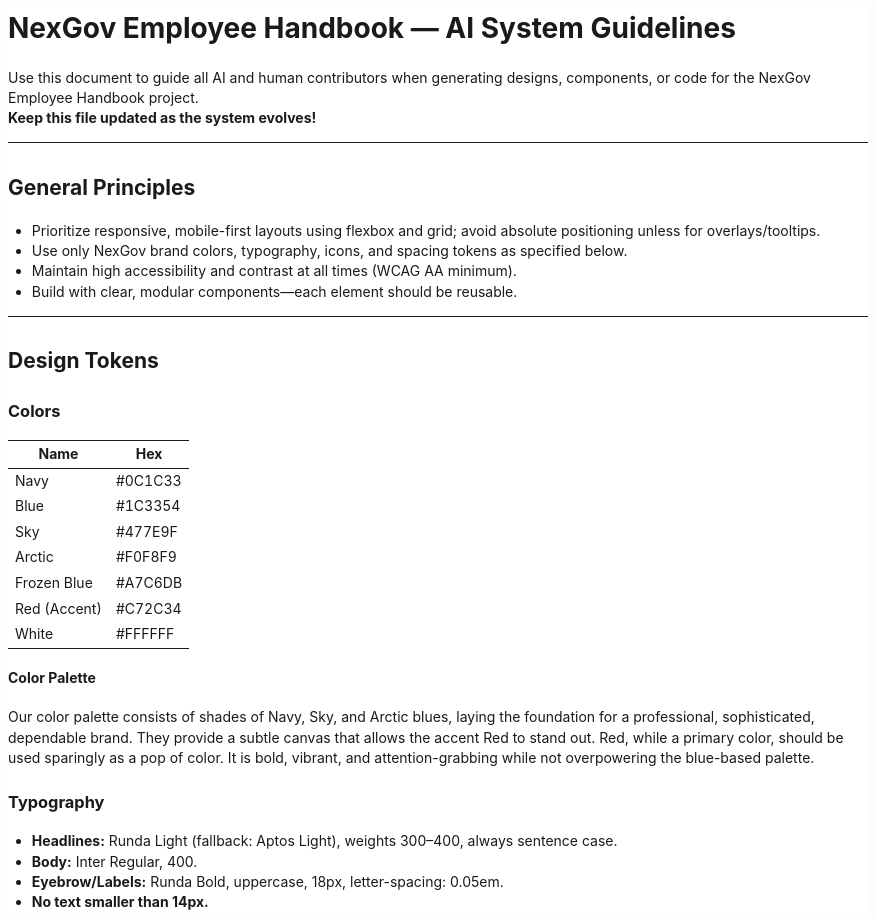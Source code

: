 # NexGov Employee Handbook — AI System Guidelines

Use this document to guide all AI and human contributors when generating designs, components, or code for the NexGov Employee Handbook project.  
**Keep this file updated as the system evolves!**

---

## General Principles

- Prioritize responsive, mobile-first layouts using flexbox and grid; avoid absolute positioning unless for overlays/tooltips.
- Use only NexGov brand colors, typography, icons, and spacing tokens as specified below.
- Maintain high accessibility and contrast at all times (WCAG AA minimum).
- Build with clear, modular components—each element should be reusable.

---

## Design Tokens

### Colors

| Name         | Hex     |
| ------------ | ------- |
| Navy         | #0C1C33 |
| Blue         | #1C3354 |
| Sky          | #477E9F |
| Arctic       | #F0F8F9 |
| Frozen Blue  | #A7C6DB |
| Red (Accent) | #C72C34 |
| White        | #FFFFFF |

#### Color Palette

Our color palette consists of shades of Navy, Sky, and Arctic blues, laying the foundation for a professional, sophisticated, dependable brand. They provide a subtle canvas that allows the accent Red to stand out.
Red, while a primary color, should be used sparingly as a pop of color. It is bold, vibrant, and attention-grabbing while not overpowering the blue-based palette.

### Typography

- **Headlines:** Runda Light (fallback: Aptos Light), weights 300–400, always sentence case.
- **Body:** Inter Regular, 400.
- **Eyebrow/Labels:** Runda Bold, uppercase, 18px, letter-spacing: 0.05em.
- **No text smaller than 14px.**
